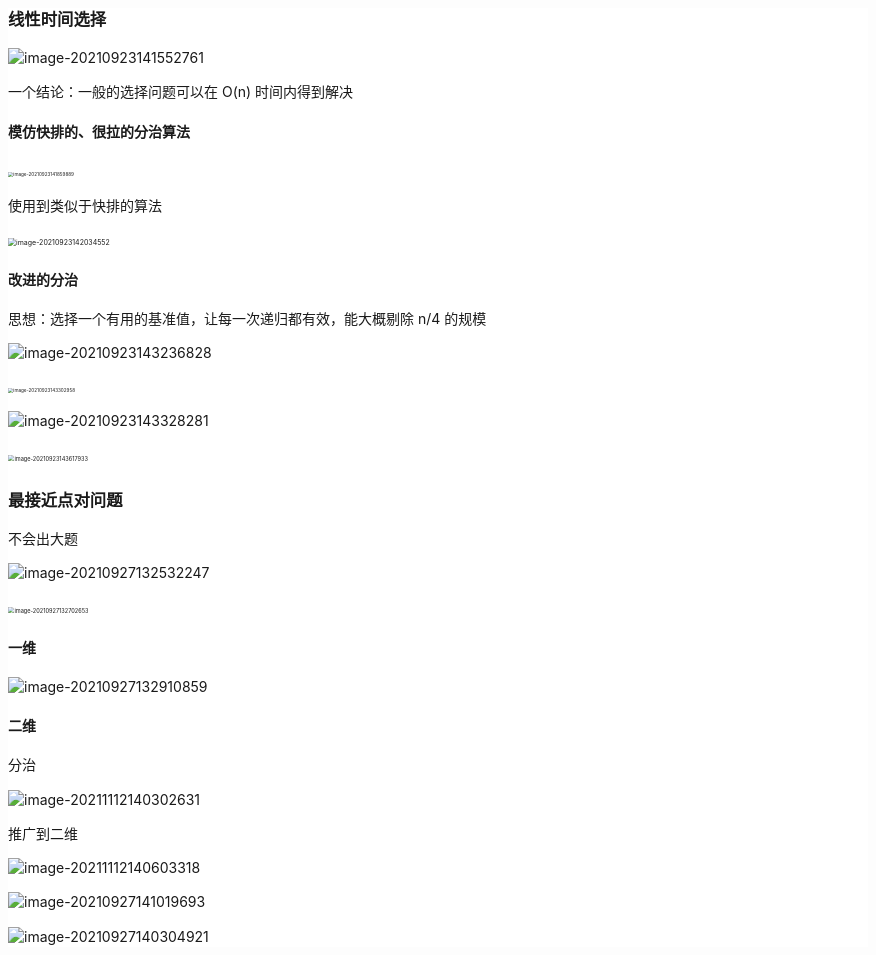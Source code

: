 ### 线性时间选择

![image-20210923141552761](https://markdown-1303167219.cos.ap-shanghai.myqcloud.com/image-20210923141552761.png)

一个结论：一般的选择问题可以在 O(n) 时间内得到解决 

#### 模仿快排的、很拉的分治算法

<img src="https://markdown-1303167219.cos.ap-shanghai.myqcloud.com/image-20210923141859889.png" alt="image-20210923141859889" style="zoom: 33%;" />

使用到类似于快排的算法

<img src="https://markdown-1303167219.cos.ap-shanghai.myqcloud.com/image-20210923142034552.png" alt="image-20210923142034552" style="zoom: 50%;" />

#### 改进的分治

思想：选择一个有用的基准值，让每一次递归都有效，能大概剔除 n/4 的规模

![image-20210923143236828](https://markdown-1303167219.cos.ap-shanghai.myqcloud.com/image-20210923143236828.png)

<img src="https://markdown-1303167219.cos.ap-shanghai.myqcloud.com/image-20210923143302958.png" alt="image-20210923143302958" style="zoom:33%;" />

![image-20210923143328281](https://markdown-1303167219.cos.ap-shanghai.myqcloud.com/image-20210923143328281.png)

<img src="https://markdown-1303167219.cos.ap-shanghai.myqcloud.com/image-20210923143617933.png" alt="image-20210923143617933" style="zoom: 40%;" />

### 最接近点对问题

不会出大题

![image-20210927132532247](https://markdown-1303167219.cos.ap-shanghai.myqcloud.com/image-20210927132532247.png)

<img src="https://markdown-1303167219.cos.ap-shanghai.myqcloud.com/image-20210927132702653.png" alt="image-20210927132702653" style="zoom:40%;" />

#### 一维

![image-20210927132910859](https://markdown-1303167219.cos.ap-shanghai.myqcloud.com/image-20210927132910859.png)

#### 二维

分治

![image-20211112140302631](https://markdown-1303167219.cos.ap-shanghai.myqcloud.com/image-20211112140302631.png)

推广到二维

![image-20211112140603318](https://markdown-1303167219.cos.ap-shanghai.myqcloud.com/image-20211112140603318.png)

![image-20210927141019693](https://markdown-1303167219.cos.ap-shanghai.myqcloud.com/image-20210927141019693.png)

![image-20210927140304921](https://markdown-1303167219.cos.ap-shanghai.myqcloud.com/image-20210927140304921.png)

